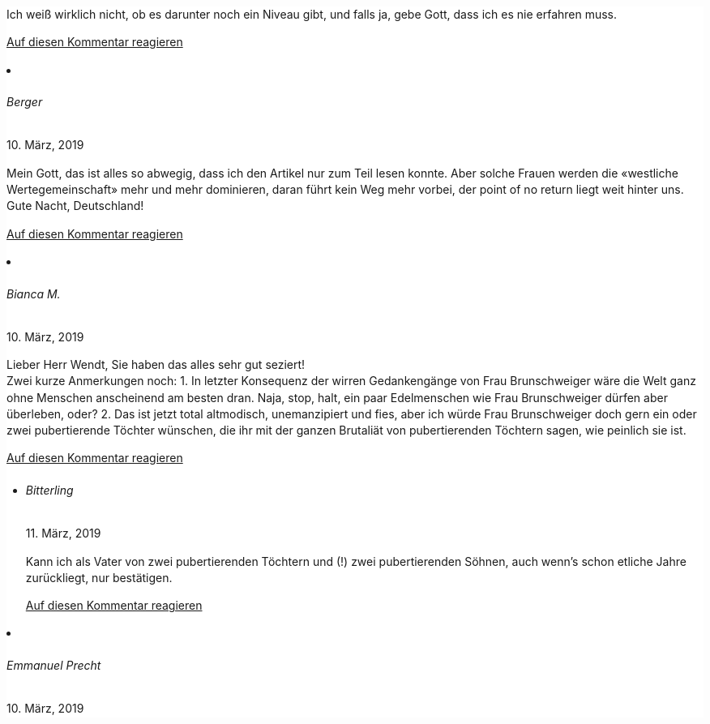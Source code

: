 Ich weiß wirklich nicht, ob es darunter noch ein Niveau gibt, und falls ja, gebe Gott, dass ich es nie erfahren muss.

<a rel="nofollow" class="comment-reply-link" href="#comment-9030" data-commentid="9030" data-postid="8447" data-belowelement="comment-9030" data-respondelement="respond" data-replyto="Antworte auf Pehle" aria-label="Antworte auf Pehle">Auf diesen Kommentar reagieren</a> 


</li>
<li class="comment odd alt thread-even depth-1 clearfix" id="li-comment-9031">
<h6 class="author">Berger</h6> <span class="date">10. März, 2019</span>



Mein Gott, das ist alles so abwegig, dass ich den Artikel nur zum Teil lesen konnte. Aber solche Frauen werden die «westliche Wertegemeinschaft» mehr und mehr dominieren, daran führt kein Weg mehr vorbei, der point of no return liegt weit hinter uns. Gute Nacht, Deutschland!

<a rel="nofollow" class="comment-reply-link" href="#comment-9031" data-commentid="9031" data-postid="8447" data-belowelement="comment-9031" data-respondelement="respond" data-replyto="Antworte auf Berger" aria-label="Antworte auf Berger">Auf diesen Kommentar reagieren</a> 


</li>
<li class="comment even thread-odd thread-alt depth-1 clearfix" id="li-comment-9032">
<h6 class="author">Bianca M.</h6> <span class="date">10. März, 2019</span>



Lieber Herr Wendt, Sie haben das alles sehr gut seziert!<br>
Zwei kurze Anmerkungen noch: 1. In letzter Konsequenz der wirren Gedankengänge von Frau Brunschweiger wäre die Welt ganz ohne Menschen anscheinend am besten dran. Naja, stop, halt, ein paar Edelmenschen wie Frau Brunschweiger dürfen aber überleben, oder? 2. Das ist jetzt total altmodisch, unemanzipiert und fies, aber ich würde Frau Brunschweiger doch gern ein oder zwei pubertierende Töchter wünschen, die ihr mit der ganzen Brutaliät von pubertierenden Töchtern sagen, wie peinlich sie ist.

<a rel="nofollow" class="comment-reply-link" href="#comment-9032" data-commentid="9032" data-postid="8447" data-belowelement="comment-9032" data-respondelement="respond" data-replyto="Antworte auf Bianca M." aria-label="Antworte auf Bianca M.">Auf diesen Kommentar reagieren</a> 


<ul class="children">
<li class="comment odd alt depth-2 clearfix" id="li-comment-9089">
<h6 class="author">Bitterling</h6> <span class="date">11. März, 2019</span>



Kann ich als Vater von zwei pubertierenden Töchtern und (!) zwei pubertierenden Söhnen, auch wenn&#8217;s schon etliche Jahre zurückliegt, nur bestätigen.

<a rel="nofollow" class="comment-reply-link" href="#comment-9089" data-commentid="9089" data-postid="8447" data-belowelement="comment-9089" data-respondelement="respond" data-replyto="Antworte auf Bitterling" aria-label="Antworte auf Bitterling">Auf diesen Kommentar reagieren</a> 


</li>
</ul>
</li>
<li class="comment even thread-even depth-1 clearfix" id="li-comment-9033">
<h6 class="author">Emmanuel Precht</h6> <span class="date">10. März, 2019</span>
